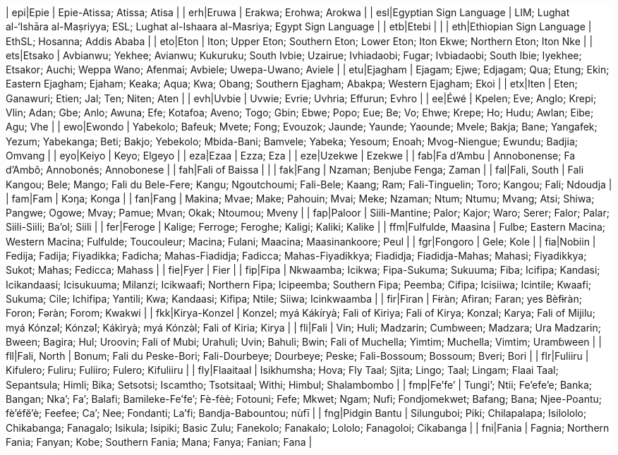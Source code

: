 | epi|Epie | Epie-Atissa; Atissa; Atisa |
| erh|Eruwa | Erakwa; Erohwa; Arokwa |
| esl|Egyptian Sign Language | LIM; Lughat al-‘Ishāra al-Maṣriyya; ESL; Lughat al-Ishaara al-Masriya; Egypt Sign Language |
| etb|Etebi |  |
| eth|Ethiopian Sign Language | EthSL; Hosanna; Addis Ababa |
| eto|Eton | Iton; Upper Eton; Southern Eton; Lower Eton; Iton Ekwe; Northern Eton; Iton Nke |
| ets|Etsako | Avbianwu; Yekhee; Avianwu; Kukuruku; South Ivbie; Uzairue; Ivhiadaobi; Fugar; Ivbiadaobi; South Ibie; Iyekhee; Etsakor; Auchi; Weppa Wano; Afenmai; Avbiele; Uwepa-Uwano; Aviele |
| etu|Ejagham | Ejagam; Ejwe; Edjagam; Qua; Etung; Ekin; Eastern Ejagham; Ejaham; Keaka; Aqua; Kwa; Obang; Southern Ejagham; Abakpa; Western Ejagham; Ekoi |
| etx|Iten | Eten; Ganawuri; Etien; Jal; Ten; Niten; Aten |
| evh|Uvbie | Uvwie; Evrie; Uvhria; Effurun; Evhro |
| ee|Éwé | Kpelen; Eve; Anglo; Krepi; Vlin; Adan; Gbe; Anlo; Awuna; Efe; Kotafoa; Aveno; Togo; Gbin; Ebwe; Popo; Eue; Be; Vo; Ehwe; Krepe; Ho; Hudu; Awlan; Eibe; Agu; Vhe |
| ewo|Ewondo | Yabekolo; Bafeuk; Mvete; Fong; Evouzok; Jaunde; Yaunde; Yaounde; Mvele; Bakja; Bane; Yangafek; Yezum; Yabekanga; Beti; Bakjo; Yebekolo; Mbida-Bani; Bamvele; Yabeka; Yesoum; Enoah; Mvog-Niengue; Ewundu; Badjia; Omvang |
| eyo|Keiyo | Keyo; Elgeyo |
| eza|Ezaa | Ezza; Eza |
| eze|Uzekwe | Ezekwe |
| fab|Fa d’Ambu | Annobonense; Fa d’Ambô; Annobonés; Annobonese |
| fah|Fali of Baissa |  |
| fak|Fang | Nzaman; Benjube Fenga; Zaman |
| fal|Fali, South | Fali Kangou; Bele; Mango; Fali du Bele-Fere; Kangu; Ngoutchoumi; Fali-Bele; Kaang; Ram; Fali-Tinguelin; Toro; Kangou; Fali; Ndoudja |
| fam|Fam | Kɔŋa; Konga |
| fan|Fang | Makina; Mvae; Make; Pahouin; Mvai; Meke; Nzaman; Ntum; Ntumu; Mvang; Atsi; Shiwa; Pangwe; Ogowe; Mvay; Pamue; Mvan; Okak; Ntoumou; Mveny |
| fap|Paloor | Siili-Mantine; Palor; Kajor; Waro; Serer; Falor; Palar; Siili-Siili; Ba’ol; Siili |
| fer|Feroge | Kalige; Ferroge; Feroghe; Kaligi; Kaliki; Kalike |
| ffm|Fulfulde, Maasina | Fulbe; Eastern Macina; Western Macina; Fulfulde; Toucouleur; Macina; Fulani; Maacina; Maasinankoore; Peul |
| fgr|Fongoro | Gele; Kole |
| fia|Nobiin | Fedija; Fadija; Fiyadikka; Fadicha; Mahas-Fiadidja; Fadicca; Mahas-Fiyadikkya; Fiadidja; Fiadidja-Mahas; Mahasi; Fiyadikkya; Sukot; Mahas; Fedicca; Mahass |
| fie|Fyer | Fier |
| fip|Fipa | Nkwaamba; Icikwa; Fipa-Sukuma; Sukuuma; Fiba; Icifipa; Kandasi; Icikandaasi; Icisukuuma; Milanzi; Icikwaafi; Northern Fipa; Icipeemba; Southern Fipa; Peemba; Cifipa; Icisiiwa; Icintile; Kwaafi; Sukuma; Cile; Ichifipa; Yantili; Kwa; Kandaasi; Kifipa; Ntile; Siiwa; Icinkwaamba |
| fir|Firan | Fɨràn; Afiran; Faran; yes Bèfɨràn; Foron; Fəràn; Forom; Kwakwi |
| fkk|Kirya-Konzel | Konzel; myá Kákíryà; Fali of Kiriya; Fali of Kirya; Konzal; Karya; Fali of Mijilu; myá Kónzә̀l; Kónzә̀l; Kákìryà; myá Kónzə̀l; Fali of Kiria; Kirya |
| fli|Fali | Vin; Huli; Madzarin; Cumɓween; Madzara; Ura Madzarin; Bween; Bagira; Hul; Uroovin; Fali of Mubi; Urahuli; Uvin; Bahuli; Bwin; Fali of Muchella; Yimtim; Muchella; Vimtim; Uramɓween |
| fll|Fali, North | Bonum; Fali du Peske-Bori; Fali-Dourbeye; Dourbeye; Peske; Fali-Bossoum; Bossoum; Bveri; Bori |
| flr|Fuliiru | Kifulero; Fuliru; Fuliiro; Fulero; Kifuliiru |
| fly|Flaaitaal | Isikhumsha; Hova; Fly Taal; Sjita; Lingo; Taal; Lingam; Flaai Taal; Sepantsula; Himli; Bika; Setsotsi; Iscamtho; Tsotsitaal; Withi; Himbul; Shalambombo |
| fmp|Fe’fe’ | Tungi’; Ntii; Fe’efe’e; Banka; Bangan; Nka’; Fa’; Balafi; Bamileke-Fe’fe’; Fè-fèè; Fotouni; Fefe; Mkwet; Ngam; Nufi; Fondjomekwet; Bafang; Bana; Njee-Poantu; fè’éfě’è; Feefee; Ca’; Nee; Fondanti; La’fi; Bandja-Babountou; nùfī |
| fng|Pidgin Bantu | Silunguboi; Piki; Chilapalapa; Isilololo; Chikabanga; Fanagalo; Isikula; Isipiki; Basic Zulu; Fanekolo; Fanakalo; Lololo; Fanagoloi; Cikabanga |
| fni|Fania | Fagnia; Northern Fania; Fanyan; Kobe; Southern Fania; Mana; Fanya; Fanian; Fana |